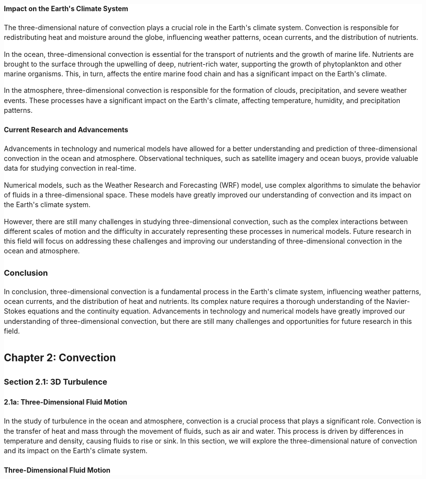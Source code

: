 #### Impact on the Earth's Climate System

The three-dimensional nature of convection plays a crucial role in the Earth's climate system. Convection is responsible for redistributing heat and moisture around the globe, influencing weather patterns, ocean currents, and the distribution of nutrients.

In the ocean, three-dimensional convection is essential for the transport of nutrients and the growth of marine life. Nutrients are brought to the surface through the upwelling of deep, nutrient-rich water, supporting the growth of phytoplankton and other marine organisms. This, in turn, affects the entire marine food chain and has a significant impact on the Earth's climate.

In the atmosphere, three-dimensional convection is responsible for the formation of clouds, precipitation, and severe weather events. These processes have a significant impact on the Earth's climate, affecting temperature, humidity, and precipitation patterns.

#### Current Research and Advancements

Advancements in technology and numerical models have allowed for a better understanding and prediction of three-dimensional convection in the ocean and atmosphere. Observational techniques, such as satellite imagery and ocean buoys, provide valuable data for studying convection in real-time.

Numerical models, such as the Weather Research and Forecasting (WRF) model, use complex algorithms to simulate the behavior of fluids in a three-dimensional space. These models have greatly improved our understanding of convection and its impact on the Earth's climate system.

However, there are still many challenges in studying three-dimensional convection, such as the complex interactions between different scales of motion and the difficulty in accurately representing these processes in numerical models. Future research in this field will focus on addressing these challenges and improving our understanding of three-dimensional convection in the ocean and atmosphere.

### Conclusion

In conclusion, three-dimensional convection is a fundamental process in the Earth's climate system, influencing weather patterns, ocean currents, and the distribution of heat and nutrients. Its complex nature requires a thorough understanding of the Navier-Stokes equations and the continuity equation. Advancements in technology and numerical models have greatly improved our understanding of three-dimensional convection, but there are still many challenges and opportunities for future research in this field. 


## Chapter 2: Convection

### Section 2.1: 3D Turbulence

#### 2.1a: Three-Dimensional Fluid Motion

In the study of turbulence in the ocean and atmosphere, convection is a crucial process that plays a significant role. Convection is the transfer of heat and mass through the movement of fluids, such as air and water. This process is driven by differences in temperature and density, causing fluids to rise or sink. In this section, we will explore the three-dimensional nature of convection and its impact on the Earth's climate system.

#### Three-Dimensional Fluid Motion
